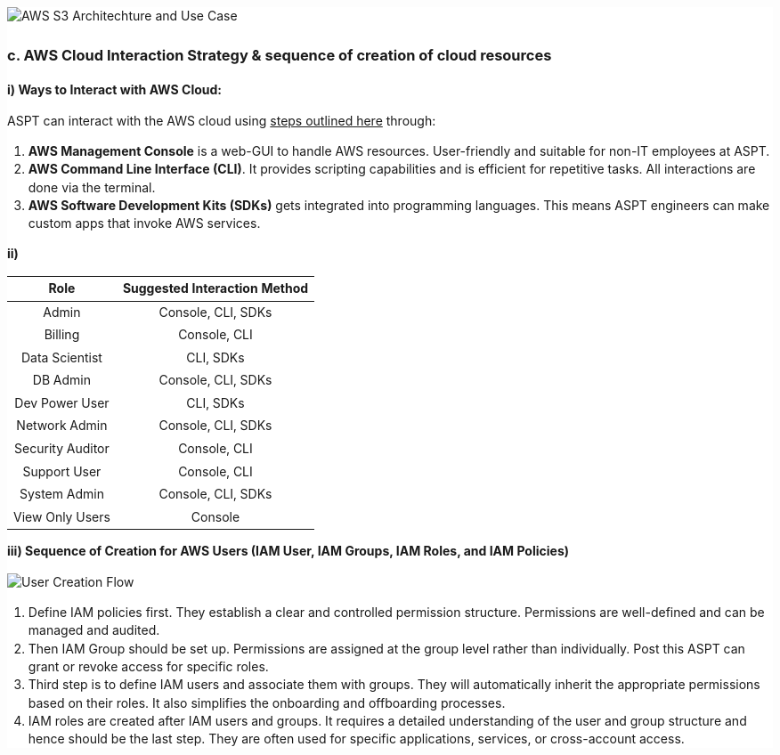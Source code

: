 ![AWS S3 Architechture and Use Case](/blog/aws-case-study/2.webp "AWS S3 Architechture and Use Case")

### c. AWS Cloud Interaction Strategy & sequence of creation of cloud resources

**i) Ways to Interact with AWS Cloud:**

ASPT can interact with the AWS cloud using [steps outlined here](https://docs.aws.amazon.com/rekognition/latest/dg/setup-awscli-sdk.html) through:

1. **AWS Management Console** is a web-GUI to handle AWS resources. User-friendly and suitable for non-IT employees at ASPT.
1. **AWS Command Line Interface (CLI)**. It provides scripting capabilities and is efficient for repetitive tasks. All interactions are done via the terminal.
1. **AWS Software Development Kits (SDKs)** gets integrated into programming languages. This means ASPT engineers can make custom apps that invoke AWS services.

**ii)**

|**Role**|**Suggested Interaction Method**|
| :-: | :-: |
|Admin|Console, CLI, SDKs|
|Billing|Console, CLI|
|Data Scientist|CLI, SDKs|
|DB Admin|Console, CLI, SDKs|
|Dev Power User|CLI, SDKs|
|Network Admin|Console, CLI, SDKs|
|Security Auditor|Console, CLI|
|Support User|Console, CLI|
|System Admin|Console, CLI, SDKs|
|View Only Users|Console|

**iii) Sequence of Creation for AWS Users (IAM User, IAM Groups, IAM Roles, and IAM Policies)**

![User Creation Flow](/blog/aws-case-study/3.webp "User Creation Flow")

1. Define IAM policies first. They establish a clear and controlled permission structure. Permissions are well-defined and can be managed and audited.
2. Then IAM Group should be set up. Permissions are assigned at the group level rather than individually. Post this ASPT can grant or revoke access for specific roles.
3. Third step is to define IAM users and associate them with groups. They will automatically inherit the appropriate permissions based on their roles. It also simplifies the onboarding and offboarding processes.
4. IAM roles are created after IAM users and groups. It requires a detailed understanding of the user and group structure and hence should be the last step. They are often used for specific applications, services, or cross-account access.  
